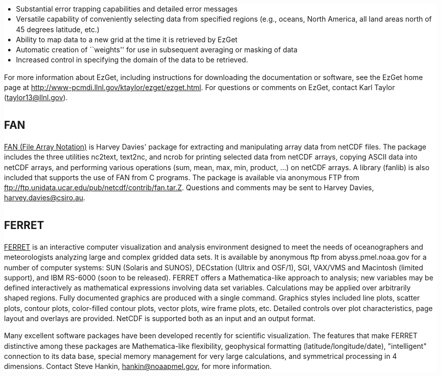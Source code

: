 -   Substantial error trapping capabilities and detailed error messages
-   Versatile capability of conveniently selecting data from specified
    regions (e.g., oceans, North America, all land areas north of 45
    degrees latitude, etc.)
-   Ability to map data to a new grid at the time it is retrieved by
    EzGet
-   Automatic creation of \`\`weights'' for use in subsequent averaging
    or masking of data
-   Increased control in specifying the domain of the data to be
    retrieved.

For more information about EzGet, including instructions for downloading
the documentation or software, see the EzGet home page at
<http://www-pcmdi.llnl.gov/ktaylor/ezget/ezget.html>. For questions or
comments on EzGet, contact Karl Taylor (taylor13@llnl.gov).

<span id="FAN"></span>FAN
-------------------------

[FAN (File Array Notation)](/software/netcdf/fan_utils.html) is Harvey
Davies' package for extracting and manipulating array data from netCDF
files. The package includes the three utilities nc2text, text2nc, and
ncrob for printing selected data from netCDF arrays, copying ASCII data
into netCDF arrays, and performing various operations (sum, mean, max,
min, product, ...) on netCDF arrays. A library (fanlib) is also included
that supports the use of FAN from C programs. The package is available
via anonymous FTP from
<ftp://ftp.unidata.ucar.edu/pub/netcdf/contrib/fan.tar.Z>. Questions and
comments may be sent to Harvey Davies, harvey.davies@csiro.au.

<span id="FERRET"></span>FERRET
-------------------------------

[FERRET](http://ferret.wrc.noaa.gov/Ferret/) is an interactive computer
visualization and analysis environment designed to meet the needs of
oceanographers and meteorologists analyzing large and complex gridded
data sets. It is available by anonymous ftp from abyss.pmel.noaa.gov for
a number of computer systems: SUN (Solaris and SUNOS), DECstation
(Ultrix and OSF/1), SGI, VAX/VMS and Macintosh (limited support), and
IBM RS-6000 (soon to be released).
FERRET offers a Mathematica-like approach to analysis; new variables may
be defined interactively as mathematical expressions involving data set
variables. Calculations may be applied over arbitrarily shaped regions.
Fully documented graphics are produced with a single command. Graphics
styles included line plots, scatter plots, contour plots, color-filled
contour plots, vector plots, wire frame plots, etc. Detailed controls
over plot characteristics, page layout and overlays are provided. NetCDF
is supported both as an input and an output format.

Many excellent software packages have been developed recently for
scientific visualization. The features that make FERRET distinctive
among these packages are Mathematica-like flexibility, geophysical
formatting (latitude/longitude/date), "intelligent" connection to its
data base, special memory management for very large calculations, and
symmetrical processing in 4 dimensions. Contact Steve Hankin,
hankin@noaapmel.gov, for more information.
